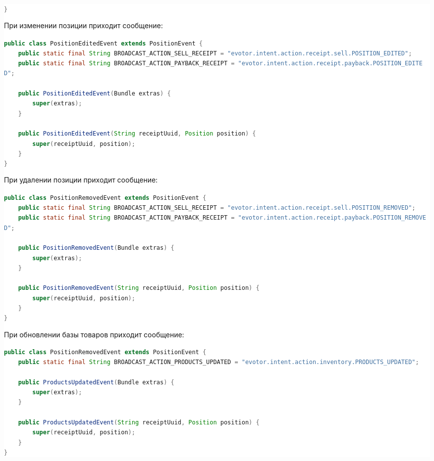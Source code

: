 ```java
}
```

При изменении позиции приходит сообщение:

```java
public class PositionEditedEvent extends PositionEvent {
    public static final String BROADCAST_ACTION_SELL_RECEIPT = "evotor.intent.action.receipt.sell.POSITION_EDITED";
    public static final String BROADCAST_ACTION_PAYBACK_RECEIPT = "evotor.intent.action.receipt.payback.POSITION_EDITED";

    public PositionEditedEvent(Bundle extras) {
        super(extras);
    }

    public PositionEditedEvent(String receiptUuid, Position position) {
        super(receiptUuid, position);
    }
}
```

При удалении позиции приходит сообщение:

```java
public class PositionRemovedEvent extends PositionEvent {
    public static final String BROADCAST_ACTION_SELL_RECEIPT = "evotor.intent.action.receipt.sell.POSITION_REMOVED";
    public static final String BROADCAST_ACTION_PAYBACK_RECEIPT = "evotor.intent.action.receipt.payback.POSITION_REMOVED";

    public PositionRemovedEvent(Bundle extras) {
        super(extras);
    }

    public PositionRemovedEvent(String receiptUuid, Position position) {
        super(receiptUuid, position);
    }
}
```

При обновлении базы товаров приходит сообщение:

```java
public class PositionRemovedEvent extends PositionEvent {
    public static final String BROADCAST_ACTION_PRODUCTS_UPDATED = "evotor.intent.action.inventory.PRODUCTS_UPDATED";

    public ProductsUpdatedEvent(Bundle extras) {
        super(extras);
    }

    public ProductsUpdatedEvent(String receiptUuid, Position position) {
        super(receiptUuid, position);
    }
}
```

